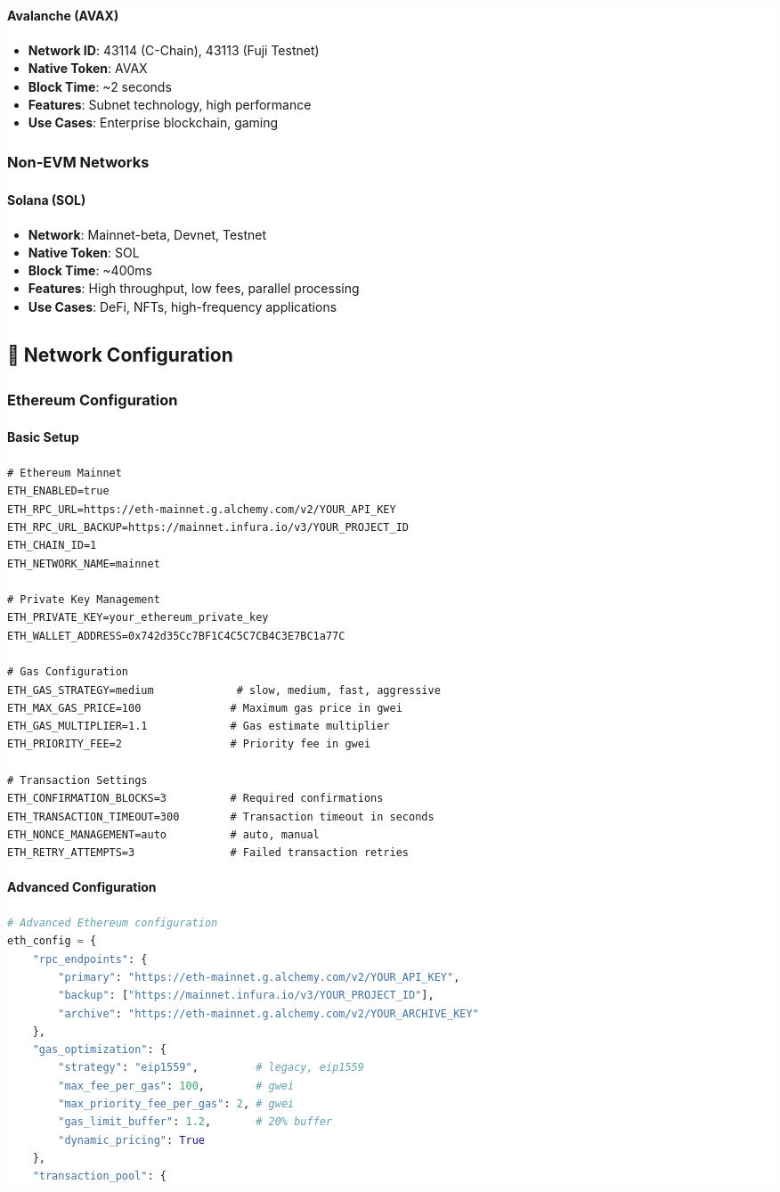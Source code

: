 #### Avalanche (AVAX)
- **Network ID**: 43114 (C-Chain), 43113 (Fuji Testnet)
- **Native Token**: AVAX
- **Block Time**: ~2 seconds
- **Features**: Subnet technology, high performance
- **Use Cases**: Enterprise blockchain, gaming

### Non-EVM Networks

#### Solana (SOL)
- **Network**: Mainnet-beta, Devnet, Testnet
- **Native Token**: SOL
- **Block Time**: ~400ms
- **Features**: High throughput, low fees, parallel processing
- **Use Cases**: DeFi, NFTs, high-frequency applications

## 🔧 Network Configuration

### Ethereum Configuration

#### Basic Setup
```env
# Ethereum Mainnet
ETH_ENABLED=true
ETH_RPC_URL=https://eth-mainnet.g.alchemy.com/v2/YOUR_API_KEY
ETH_RPC_URL_BACKUP=https://mainnet.infura.io/v3/YOUR_PROJECT_ID
ETH_CHAIN_ID=1
ETH_NETWORK_NAME=mainnet

# Private Key Management
ETH_PRIVATE_KEY=your_ethereum_private_key
ETH_WALLET_ADDRESS=0x742d35Cc7BF1C4C5C7CB4C3E7BC1a77C

# Gas Configuration
ETH_GAS_STRATEGY=medium             # slow, medium, fast, aggressive
ETH_MAX_GAS_PRICE=100              # Maximum gas price in gwei
ETH_GAS_MULTIPLIER=1.1             # Gas estimate multiplier
ETH_PRIORITY_FEE=2                 # Priority fee in gwei

# Transaction Settings
ETH_CONFIRMATION_BLOCKS=3          # Required confirmations
ETH_TRANSACTION_TIMEOUT=300        # Transaction timeout in seconds
ETH_NONCE_MANAGEMENT=auto          # auto, manual
ETH_RETRY_ATTEMPTS=3               # Failed transaction retries
```

#### Advanced Configuration
```python
# Advanced Ethereum configuration
eth_config = {
    "rpc_endpoints": {
        "primary": "https://eth-mainnet.g.alchemy.com/v2/YOUR_API_KEY",
        "backup": ["https://mainnet.infura.io/v3/YOUR_PROJECT_ID"],
        "archive": "https://eth-mainnet.g.alchemy.com/v2/YOUR_ARCHIVE_KEY"
    },
    "gas_optimization": {
        "strategy": "eip1559",         # legacy, eip1559
        "max_fee_per_gas": 100,        # gwei
        "max_priority_fee_per_gas": 2, # gwei
        "gas_limit_buffer": 1.2,       # 20% buffer
        "dynamic_pricing": True
    },
    "transaction_pool": {
```